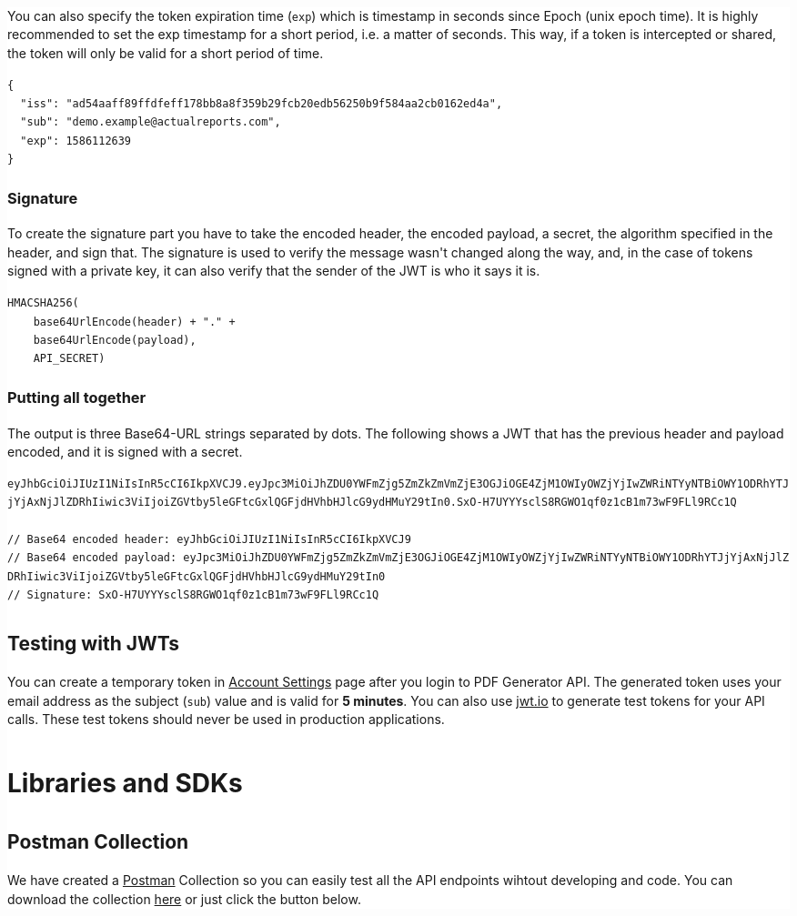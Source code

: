 You can also specify the token expiration time (`exp`) which is timestamp in seconds since Epoch (unix epoch time). It is highly recommended to set the exp timestamp for a short period, i.e. a matter of seconds. This way, if a token is intercepted or shared, the token will only be valid for a short period of time.

```
{
  "iss": "ad54aaff89ffdfeff178bb8a8f359b29fcb20edb56250b9f584aa2cb0162ed4a",
  "sub": "demo.example@actualreports.com",
  "exp": 1586112639
}
```

### Signature
To create the signature part you have to take the encoded header, the encoded payload, a secret, the algorithm specified in the header, and sign that. The signature is used to verify the message wasn't changed along the way, and, in the case of tokens signed with a private key, it can also verify that the sender of the JWT is who it says it is.
```
HMACSHA256(
    base64UrlEncode(header) + "." +
    base64UrlEncode(payload),
    API_SECRET)
```

### Putting all together
The output is three Base64-URL strings separated by dots. The following shows a JWT that has the previous header and payload encoded, and it is signed with a secret.
```
eyJhbGciOiJIUzI1NiIsInR5cCI6IkpXVCJ9.eyJpc3MiOiJhZDU0YWFmZjg5ZmZkZmVmZjE3OGJiOGE4ZjM1OWIyOWZjYjIwZWRiNTYyNTBiOWY1ODRhYTJjYjAxNjJlZDRhIiwic3ViIjoiZGVtby5leGFtcGxlQGFjdHVhbHJlcG9ydHMuY29tIn0.SxO-H7UYYYsclS8RGWO1qf0z1cB1m73wF9FLl9RCc1Q

// Base64 encoded header: eyJhbGciOiJIUzI1NiIsInR5cCI6IkpXVCJ9
// Base64 encoded payload: eyJpc3MiOiJhZDU0YWFmZjg5ZmZkZmVmZjE3OGJiOGE4ZjM1OWIyOWZjYjIwZWRiNTYyNTBiOWY1ODRhYTJjYjAxNjJlZDRhIiwic3ViIjoiZGVtby5leGFtcGxlQGFjdHVhbHJlcG9ydHMuY29tIn0
// Signature: SxO-H7UYYYsclS8RGWO1qf0z1cB1m73wF9FLl9RCc1Q
```

## Testing with JWTs
You can create a temporary token in [Account Settings](https://pdfgeneratorapi.com/account/organization) page after you login to PDF Generator API. The generated token uses your email address as the subject (`sub`) value and is valid for __5 minutes__.
You can also use [jwt.io](https://jwt.io/) to generate test tokens for your API calls. These test tokens should never be used in production applications.

# Libraries and SDKs
## Postman Collection
We have created a [Postman](https://www.postman.com) Collection so you can easily test all the API endpoints wihtout developing and code. You can download the collection [here](https://app.getpostman.com/run-collection/8f99146f64819f3e6db5) or just click the button below.

